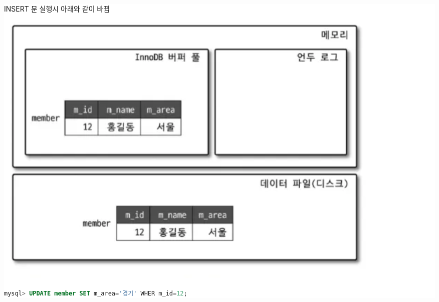 INSERT 문 실행시 아래와 같이 바뀜![](/assets/posts/37e40250fb4dc8b52f339e9243c70b72be53707a1dce26c6acd33165285bd21a.png)

```sql
mysql> UPDATE member SET m_area='경기' WHER m_id=12;
```